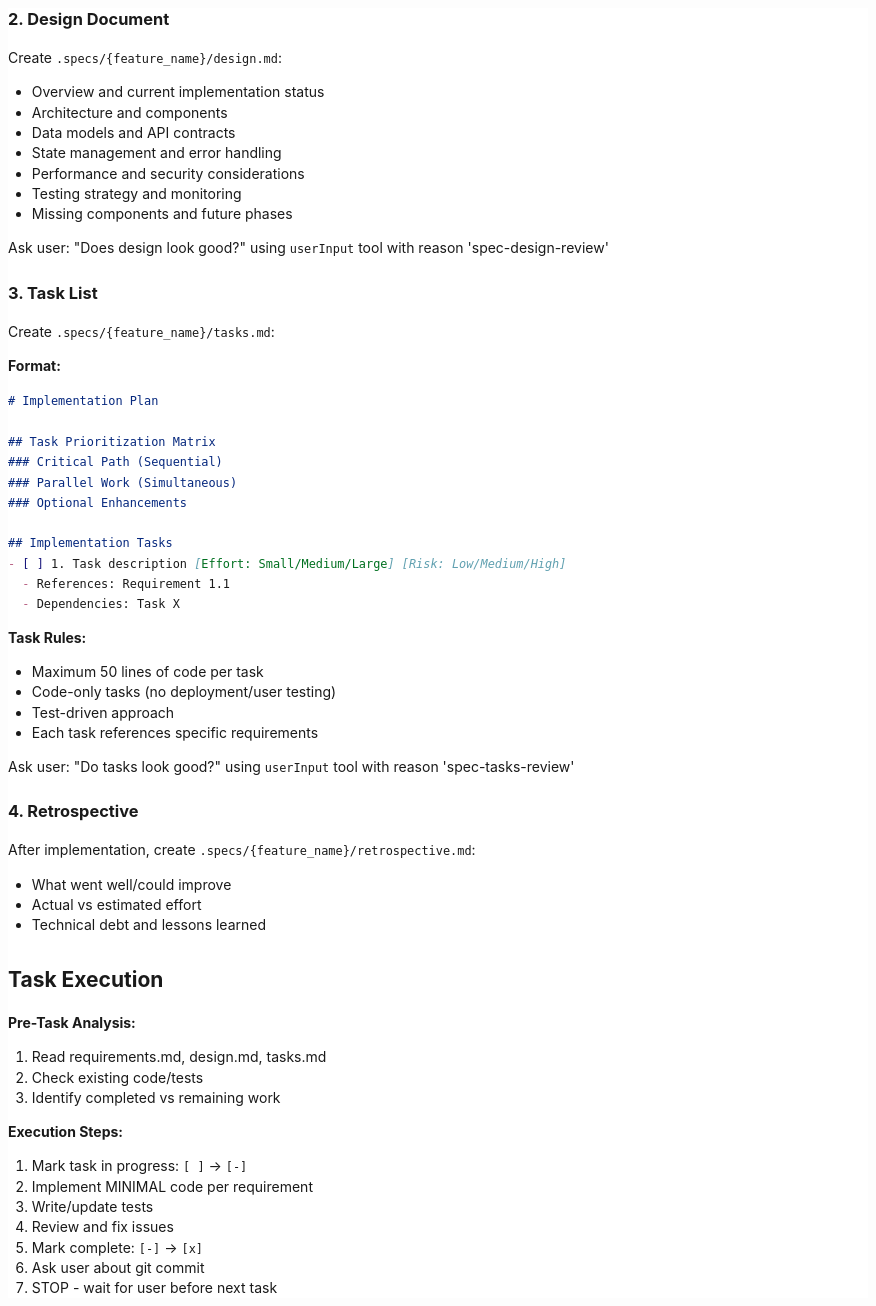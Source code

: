 ### 2. Design Document
Create `.specs/{feature_name}/design.md`:
- Overview and current implementation status
- Architecture and components
- Data models and API contracts
- State management and error handling
- Performance and security considerations
- Testing strategy and monitoring
- Missing components and future phases

Ask user: "Does design look good?" using `userInput` tool with reason 'spec-design-review'

### 3. Task List
Create `.specs/{feature_name}/tasks.md`:

**Format:**
```md
# Implementation Plan

## Task Prioritization Matrix
### Critical Path (Sequential)
### Parallel Work (Simultaneous)
### Optional Enhancements

## Implementation Tasks
- [ ] 1. Task description [Effort: Small/Medium/Large] [Risk: Low/Medium/High]
  - References: Requirement 1.1
  - Dependencies: Task X
```

**Task Rules:**
- Maximum 50 lines of code per task
- Code-only tasks (no deployment/user testing)
- Test-driven approach
- Each task references specific requirements

Ask user: "Do tasks look good?" using `userInput` tool with reason 'spec-tasks-review'

### 4. Retrospective
After implementation, create `.specs/{feature_name}/retrospective.md`:
- What went well/could improve
- Actual vs estimated effort
- Technical debt and lessons learned

## Task Execution

**Pre-Task Analysis:**
1. Read requirements.md, design.md, tasks.md
2. Check existing code/tests
3. Identify completed vs remaining work

**Execution Steps:**
1. Mark task in progress: `[ ]` → `[-]`
2. Implement MINIMAL code per requirement
3. Write/update tests
4. Review and fix issues
5. Mark complete: `[-]` → `[x]`
6. Ask user about git commit
7. STOP - wait for user before next task
